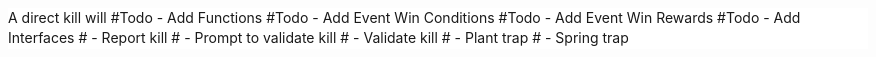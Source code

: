 
A direct kill will 
#Todo - Add Functions
#Todo - Add Event Win Conditions
#Todo - Add Event Win Rewards
#Todo - Add Interfaces
    # - Report kill
    # - Prompt to validate kill
    # - Validate kill
    # - Plant trap
    # - Spring trap